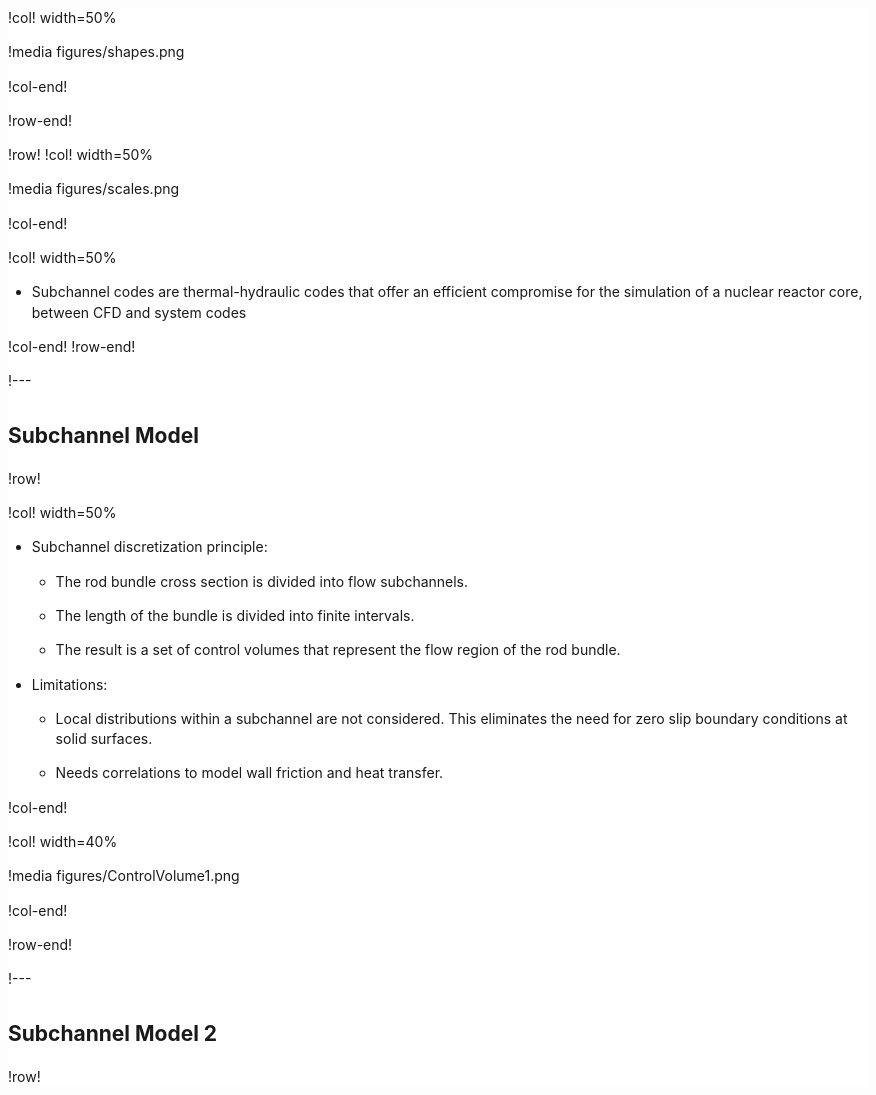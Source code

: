 !col! width=50%

!media figures/shapes.png

!col-end!

!row-end!

!row!
!col! width=50%

!media figures/scales.png

!col-end!

!col! width=50%

- Subchannel codes are thermal-hydraulic codes  that offer an efficient compromise for the simulation of a nuclear reactor core, between CFD and system codes

!col-end!
!row-end!

!---

## Subchannel Model

!row!

!col! width=50%

- Subchannel discretization principle:

  - The rod bundle cross section is divided into flow subchannels.

  - The length of the bundle is divided into finite intervals.

  - The result is a set of control volumes that represent the flow region of the rod bundle.

- Limitations:

  - Local distributions within a subchannel are not considered. This eliminates the need for zero slip boundary conditions at solid surfaces.

  - Needs correlations to model wall friction and heat transfer.

!col-end!

!col! width=40%

!media figures/ControlVolume1.png

!col-end!

!row-end!

!---

## Subchannel Model 2

!row!
